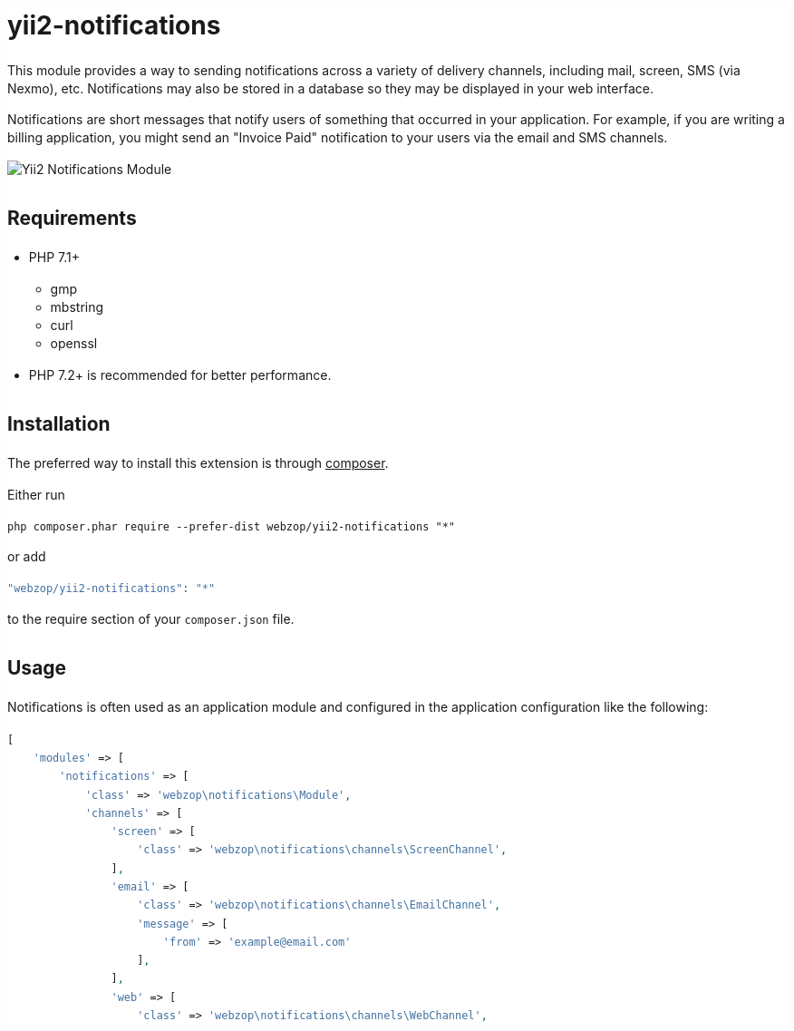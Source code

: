 # yii2-notifications
This module provides a way to sending notifications across a variety of delivery channels, including mail, screen, SMS (via Nexmo), etc. Notifications may also be stored in a database so they may be displayed in your web interface.

Notifications are short messages that notify users of something that occurred in your application. For example, if you are writing a billing application, you might send an "Invoice Paid" notification to your users via the email and SMS channels.

<p align="left">
    <img src="http://5.189.150.145/21621947_10155695011058377_659334693.jpg" alt="Yii2 Notifications Module" />
</p>

Requirements
------------

- PHP 7.1+
    - gmp
    - mbstring
    - curl
    - openssl
    
- PHP 7.2+ is recommended for better performance.

Installation
------------

The preferred way to install this extension is through [composer](http://getcomposer.org/download/).

Either run

```
php composer.phar require --prefer-dist webzop/yii2-notifications "*"
```

or add

```php
"webzop/yii2-notifications": "*"
```

to the require section of your `composer.json` file.

Usage
-----

Notifications is often used as an application module and configured in the application configuration like the following:

```php
[
    'modules' => [
        'notifications' => [
            'class' => 'webzop\notifications\Module',
            'channels' => [
                'screen' => [
                    'class' => 'webzop\notifications\channels\ScreenChannel',
                ],
                'email' => [
                    'class' => 'webzop\notifications\channels\EmailChannel',
                    'message' => [
                        'from' => 'example@email.com'
                    ],
                ],
                'web' => [
                    'class' => 'webzop\notifications\channels\WebChannel',
```